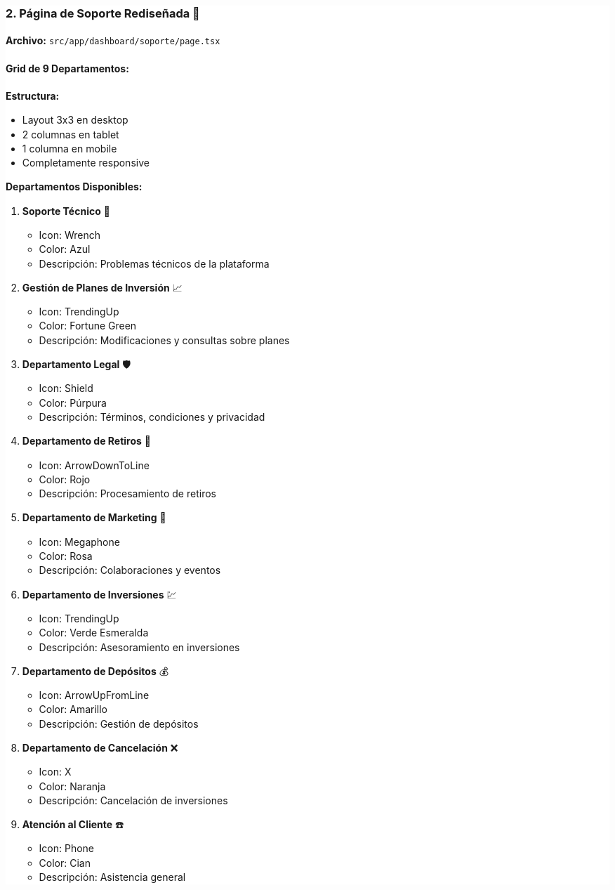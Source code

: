 ### 2. **Página de Soporte Rediseñada** 🎯

**Archivo:** `src/app/dashboard/soporte/page.tsx`

#### Grid de 9 Departamentos:

**Estructura:**
- Layout 3x3 en desktop
- 2 columnas en tablet
- 1 columna en mobile
- Completamente responsive

**Departamentos Disponibles:**

1. **Soporte Técnico** 🔧
   - Icon: Wrench
   - Color: Azul
   - Descripción: Problemas técnicos de la plataforma

2. **Gestión de Planes de Inversión** 📈
   - Icon: TrendingUp
   - Color: Fortune Green
   - Descripción: Modificaciones y consultas sobre planes

3. **Departamento Legal** 🛡️
   - Icon: Shield
   - Color: Púrpura
   - Descripción: Términos, condiciones y privacidad

4. **Departamento de Retiros** 💸
   - Icon: ArrowDownToLine
   - Color: Rojo
   - Descripción: Procesamiento de retiros

5. **Departamento de Marketing** 📢
   - Icon: Megaphone
   - Color: Rosa
   - Descripción: Colaboraciones y eventos

6. **Departamento de Inversiones** 💹
   - Icon: TrendingUp
   - Color: Verde Esmeralda
   - Descripción: Asesoramiento en inversiones

7. **Departamento de Depósitos** 💰
   - Icon: ArrowUpFromLine
   - Color: Amarillo
   - Descripción: Gestión de depósitos

8. **Departamento de Cancelación** ❌
   - Icon: X
   - Color: Naranja
   - Descripción: Cancelación de inversiones

9. **Atención al Cliente** ☎️
   - Icon: Phone
   - Color: Cian
   - Descripción: Asistencia general
